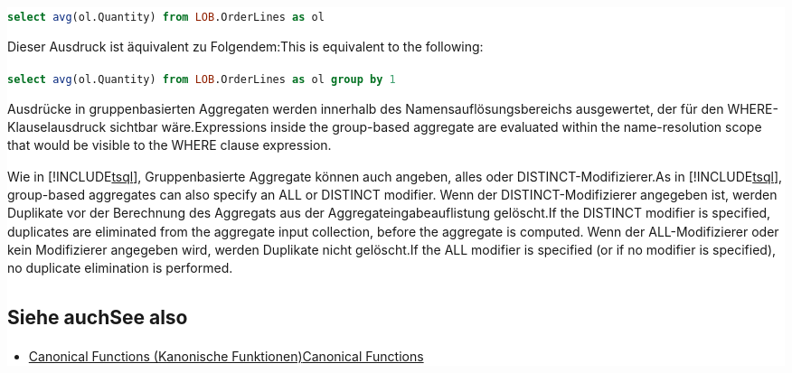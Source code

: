 ```sql
select avg(ol.Quantity) from LOB.OrderLines as ol
```

<span data-ttu-id="9a9d9-193">Dieser Ausdruck ist äquivalent zu Folgendem:</span><span class="sxs-lookup"><span data-stu-id="9a9d9-193">This is equivalent to the following:</span></span>

```sql
select avg(ol.Quantity) from LOB.OrderLines as ol group by 1
```

<span data-ttu-id="9a9d9-194">Ausdrücke in gruppenbasierten Aggregaten werden innerhalb des Namensauflösungsbereichs ausgewertet, der für den WHERE-Klauselausdruck sichtbar wäre.</span><span class="sxs-lookup"><span data-stu-id="9a9d9-194">Expressions inside the group-based aggregate are evaluated within the name-resolution scope that would be visible to the WHERE clause expression.</span></span>

<span data-ttu-id="9a9d9-195">Wie in [!INCLUDE[tsql](../../../../../../includes/tsql-md.md)], Gruppenbasierte Aggregate können auch angeben, alles oder DISTINCT-Modifizierer.</span><span class="sxs-lookup"><span data-stu-id="9a9d9-195">As in [!INCLUDE[tsql](../../../../../../includes/tsql-md.md)], group-based aggregates can also specify an ALL or DISTINCT modifier.</span></span> <span data-ttu-id="9a9d9-196">Wenn der DISTINCT-Modifizierer angegeben ist, werden Duplikate vor der Berechnung des Aggregats aus der Aggregateingabeauflistung gelöscht.</span><span class="sxs-lookup"><span data-stu-id="9a9d9-196">If the DISTINCT modifier is specified, duplicates are eliminated from the aggregate input collection, before the aggregate is computed.</span></span> <span data-ttu-id="9a9d9-197">Wenn der ALL-Modifizierer oder kein Modifizierer angegeben wird, werden Duplikate nicht gelöscht.</span><span class="sxs-lookup"><span data-stu-id="9a9d9-197">If the ALL modifier is specified (or if no modifier is specified), no duplicate elimination is performed.</span></span>  

## <a name="see-also"></a><span data-ttu-id="9a9d9-198">Siehe auch</span><span class="sxs-lookup"><span data-stu-id="9a9d9-198">See also</span></span>

- [<span data-ttu-id="9a9d9-199">Canonical Functions (Kanonische Funktionen)</span><span class="sxs-lookup"><span data-stu-id="9a9d9-199">Canonical Functions</span></span>](../../../../../../docs/framework/data/adonet/ef/language-reference/canonical-functions.md)
